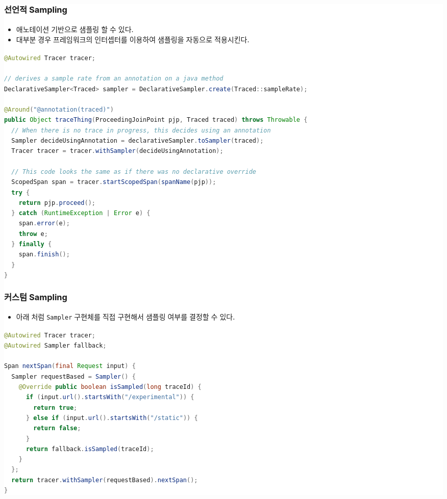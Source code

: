### 선언적 Sampling

* 애노테이션 기반으로 샘플링 할 수 있다.
* 대부분 경우 프레임워크의 인터셉터를 이용하여 샘플링을 자동으로 적용시킨다.

``` java
@Autowired Tracer tracer;

// derives a sample rate from an annotation on a java method
DeclarativeSampler<Traced> sampler = DeclarativeSampler.create(Traced::sampleRate);

@Around("@annotation(traced)")
public Object traceThing(ProceedingJoinPoint pjp, Traced traced) throws Throwable {
  // When there is no trace in progress, this decides using an annotation
  Sampler decideUsingAnnotation = declarativeSampler.toSampler(traced);
  Tracer tracer = tracer.withSampler(decideUsingAnnotation);

  // This code looks the same as if there was no declarative override
  ScopedSpan span = tracer.startScopedSpan(spanName(pjp));
  try {
    return pjp.proceed();
  } catch (RuntimeException | Error e) {
    span.error(e);
    throw e;
  } finally {
    span.finish();
  }
}
```

### 커스텀 Sampling

* 아래 처럼 `Sampler` 구현체를 직접 구현해서 샘플링 여부를 결정할 수 있다.

``` java
@Autowired Tracer tracer;
@Autowired Sampler fallback;

Span nextSpan(final Request input) {
  Sampler requestBased = Sampler() {
    @Override public boolean isSampled(long traceId) {
      if (input.url().startsWith("/experimental")) {
        return true;
      } else if (input.url().startsWith("/static")) {
        return false;
      }
      return fallback.isSampled(traceId);
    }
  };
  return tracer.withSampler(requestBased).nextSpan();
}
```
